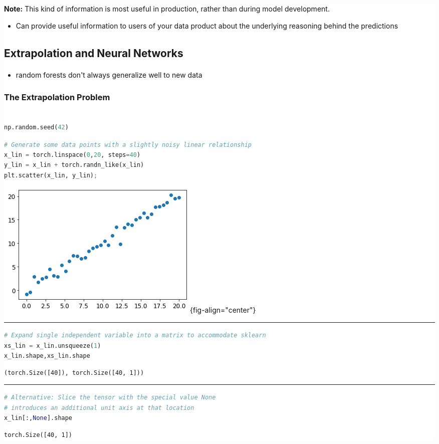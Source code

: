 **Note:** This kind of information is most useful in production, rather than during model development.
* Can provide useful information to users of your data product about the underlying reasoning behind the predictions



## Extrapolation and Neural Networks

* random forests don't always generalize well to new data

### The Extrapolation Problem
```python

np.random.seed(42)
```

```python
# Generate some data points with a slightly noisy linear relationship
x_lin = torch.linspace(0,20, steps=40)
y_lin = x_lin + torch.randn_like(x_lin)
plt.scatter(x_lin, y_lin);
```
![](./images/output_182_0.png){fig-align="center"}

-----

```python
# Expand single independent variable into a matrix to accommodate sklearn
xs_lin = x_lin.unsqueeze(1)
x_lin.shape,xs_lin.shape
```
```text
(torch.Size([40]), torch.Size([40, 1]))
```

-----

```python
# Alternative: Slice the tensor with the special value None
# introduces an additional unit axis at that location
x_lin[:,None].shape
```
```text
torch.Size([40, 1])
```
